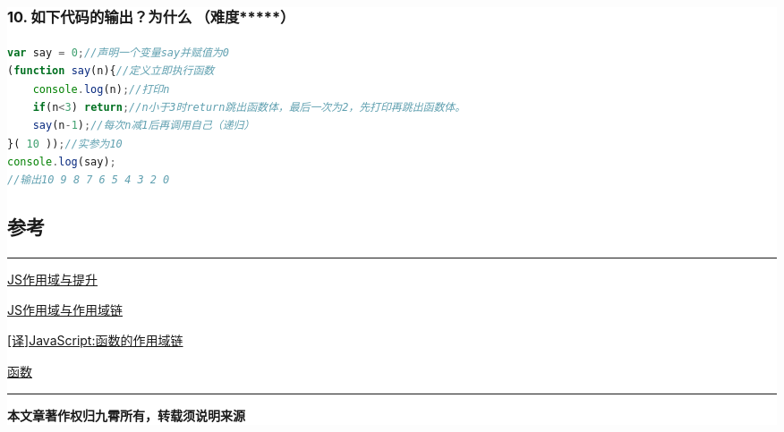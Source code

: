 
### 10. 如下代码的输出？为什么 （难度*****）

```javascript
var say = 0;//声明一个变量say并赋值为0
(function say(n){//定义立即执行函数
    console.log(n);//打印n
    if(n<3) return;//n小于3时return跳出函数体，最后一次为2，先打印再跳出函数体。
    say(n-1);//每次n减1后再调用自己（递归）
}( 10 ));//实参为10
console.log(say);
//输出10 9 8 7 6 5 4 3 2 0
```



## 参考

---
[JS作用域与提升](http://www.cnblogs.com/betarabbit/archive/2012/01/28/2330446.html)

[JS作用域与作用域链](http://www.cnblogs.com/lhb25/archive/2011/09/06/javascript-scope-chain.html)

[[译]JavaScript:函数的作用域链](http://www.cnblogs.com/ziyunfei/archive/2012/11/17/2768967.html)

[函数](https://developer.mozilla.org/zh-CN/docs/Web/JavaScript/Guide/Functions)

---
**本文章著作权归九霄所有，转载须说明来源**
